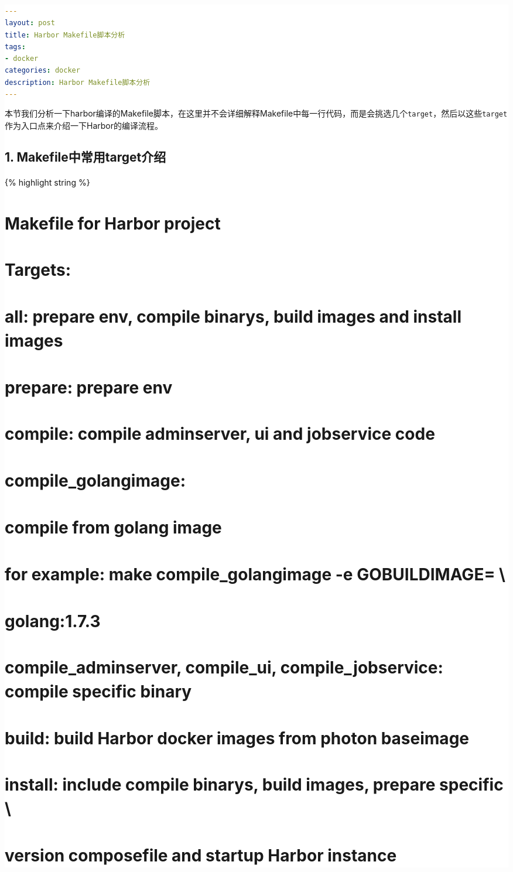 ```yaml
---
layout: post
title: Harbor Makefile脚本分析
tags:
- docker
categories: docker
description: Harbor Makefile脚本分析
---
```


本节我们分析一下harbor编译的Makefile脚本，在这里并不会详细解释Makefile中每一行代码，而是会挑选几个```target```，然后以这些```target```作为入口点来介绍一下Harbor的编译流程。






## 1. Makefile中常用target介绍
{% highlight string %}
# Makefile for Harbor project
#
# Targets:
#
# all:			prepare env, compile binarys, build images and install images
# prepare: 		prepare env
# compile: 		compile adminserver, ui and jobservice code
#
# compile_golangimage:
#			compile from golang image
#			for example: make compile_golangimage -e GOBUILDIMAGE= \
#							golang:1.7.3
# compile_adminserver, compile_ui, compile_jobservice: compile specific binary
#
# build:	build Harbor docker images from photon baseimage
#
# install:		include compile binarys, build images, prepare specific \
#				version composefile and startup Harbor instance
#
